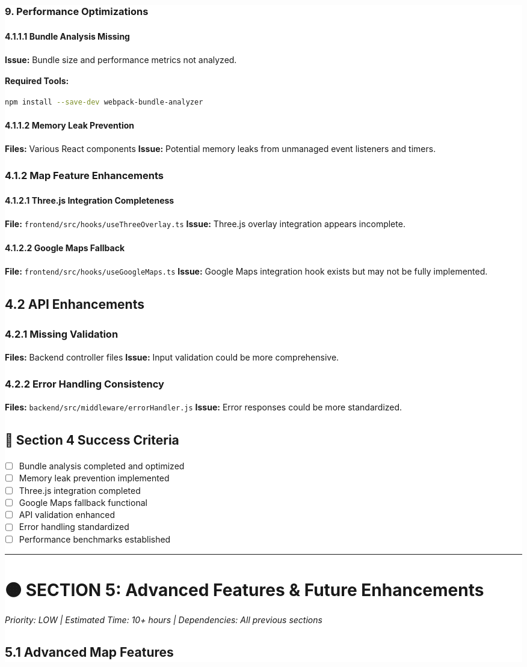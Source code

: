 ### 9. Performance Optimizations

#### 4.1.1.1 Bundle Analysis Missing
**Issue:** Bundle size and performance metrics not analyzed.

**Required Tools:**
```bash
npm install --save-dev webpack-bundle-analyzer
```

#### 4.1.1.2 Memory Leak Prevention
**Files:** Various React components
**Issue:** Potential memory leaks from unmanaged event listeners and timers.

### 4.1.2 Map Feature Enhancements

#### 4.1.2.1 Three.js Integration Completeness
**File:** `frontend/src/hooks/useThreeOverlay.ts`
**Issue:** Three.js overlay integration appears incomplete.

#### 4.1.2.2 Google Maps Fallback
**File:** `frontend/src/hooks/useGoogleMaps.ts`
**Issue:** Google Maps integration hook exists but may not be fully implemented.

## 4.2 API Enhancements

### 4.2.1 Missing Validation
**Files:** Backend controller files
**Issue:** Input validation could be more comprehensive.

### 4.2.2 Error Handling Consistency
**Files:** `backend/src/middleware/errorHandler.js`
**Issue:** Error responses could be more standardized.

## 🎯 Section 4 Success Criteria
- [ ] Bundle analysis completed and optimized
- [ ] Memory leak prevention implemented
- [ ] Three.js integration completed
- [ ] Google Maps fallback functional
- [ ] API validation enhanced
- [ ] Error handling standardized
- [ ] Performance benchmarks established

---

# 🟠 SECTION 5: Advanced Features & Future Enhancements
*Priority: LOW | Estimated Time: 10+ hours | Dependencies: All previous sections*

## 5.1 Advanced Map Features
